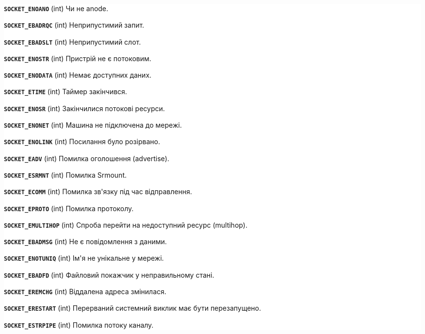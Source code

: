 **`SOCKET_ENOANO`** (int)
Чи не anode.

**`SOCKET_EBADRQC`** (int)
Неприпустимий запит.

**`SOCKET_EBADSLT`** (int)
Неприпустимий слот.

**`SOCKET_ENOSTR`** (int)
Пристрій не є потоковим.

**`SOCKET_ENODATA`** (int)
Немає доступних даних.

**`SOCKET_ETIME`** (int)
Таймер закінчився.

**`SOCKET_ENOSR`** (int)
Закінчилися потокові ресурси.

**`SOCKET_ENONET`** (int)
Машина не підключена до мережі.

**`SOCKET_ENOLINK`** (int)
Посилання було розірвано.

**`SOCKET_EADV`** (int)
Помилка оголошення (advertise).

**`SOCKET_ESRMNT`** (int)
Помилка Srmount.

**`SOCKET_ECOMM`** (int)
Помилка зв'язку під час відправлення.

**`SOCKET_EPROTO`** (int)
Помилка протоколу.

**`SOCKET_EMULTIHOP`** (int)
Спроба перейти на недоступний ресурс (multihop).

**`SOCKET_EBADMSG`** (int)
Не є повідомлення з даними.

**`SOCKET_ENOTUNIQ`** (int)
Ім'я не унікальне у мережі.

**`SOCKET_EBADFD`** (int)
Файловий покажчик у неправильному стані.

**`SOCKET_EREMCHG`** (int)
Віддалена адреса змінилася.

**`SOCKET_ERESTART`** (int)
Перерваний системний виклик має бути перезапущено.

**`SOCKET_ESTRPIPE`** (int)
Помилка потоку каналу.
